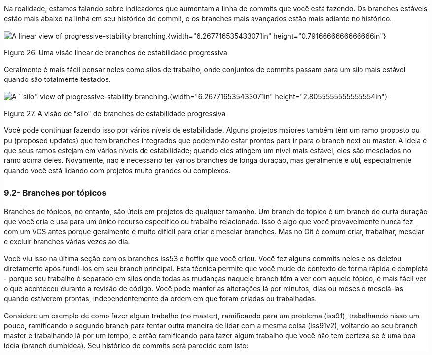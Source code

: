 Na realidade, estamos falando sobre indicadores que aumentam a linha de
commits que você está fazendo. Os branches estáveis ​​estão mais abaixo na
linha em seu histórico de commit, e os branches mais avançados estão
mais adiante no histórico.

![A linear view of progressive-stability
branching.](media/image9.png){width="6.267716535433071in"
height="0.7916666666666666in"}

Figure 26. Uma visão linear de branches de estabilidade progressiva

Geralmente é mais fácil pensar neles como silos de trabalho, onde
conjuntos de commits passam para um silo mais estável quando são
totalmente testados.

![A \`\`silo\'\' view of progressive-stability
branching.](media/image38.png){width="6.267716535433071in"
height="2.8055555555555554in"}

Figure 27. A visão de "silo" de branches de estabilidade progressiva

Você pode continuar fazendo isso por vários níveis de estabilidade.
Alguns projetos maiores também têm um ramo proposto ou pu (proposed
updates) que tem branches integrados que podem não estar prontos para ir
para o branch next ou master. A ideia é que seus ramos estejam em vários
níveis de estabilidade; quando eles atingem um nível mais estável, eles
são mesclados no ramo acima deles. Novamente, não é necessário ter
vários branches de longa duração, mas geralmente é útil, especialmente
quando você está lidando com projetos muito grandes ou complexos.

### **9.2- Branches por tópicos**

Branches de tópicos, no entanto, são úteis em projetos de qualquer
tamanho. Um branch de tópico é um branch de curta duração que você cria
e usa para um único recurso específico ou trabalho relacionado. Isso é
algo que você provavelmente nunca fez com um VCS antes porque geralmente
é muito difícil para criar e mesclar branches. Mas no Git é comum criar,
trabalhar, mesclar e excluir branches várias vezes ao dia.

Você viu isso na última seção com os branches iss53 e hotfix que você
criou. Você fez alguns commits neles e os deletou diretamente após
fundi-los em seu branch principal. Esta técnica permite que você mude de
contexto de forma rápida e completa - porque seu trabalho é separado em
silos onde todas as mudanças naquele branch têm a ver com aquele tópico,
é mais fácil ver o que aconteceu durante a revisão de código. Você pode
manter as alterações lá por minutos, dias ou meses e mesclá-las quando
estiverem prontas, independentemente da ordem em que foram criadas ou
trabalhadas.

Considere um exemplo de como fazer algum trabalho (no master),
ramificando para um problema (iss91), trabalhando nisso um pouco,
ramificando o segundo branch para tentar outra maneira de lidar com a
mesma coisa (iss91v2), voltando ao seu branch master e trabalhando lá
por um tempo, e então ramificando para fazer algum trabalho que você não
tem certeza se é uma boa ideia (branch dumbidea). Seu histórico de
commits será parecido com isto:
